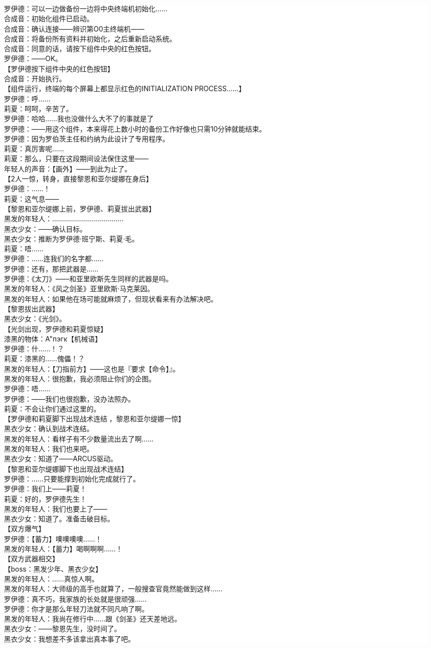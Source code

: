 罗伊德：可以一边做备份一边将中央终端机初始化……  
合成音：初始化组件已启动。  
合成音：确认连接——辨识第O0主终端机——  
合成音：将备份所有资料并初始化，之后重新启动系统。  
合成音：同意的话，请按下组件中央的红色按钮。  
罗伊德：——OK。  
【罗伊德按下组件中央的红色按钮】  
合成音：开始执行。  
【组件运行，终端的每个屏幕上都显示红色的INITIALIZATION PROCESS……】  
罗伊德：呼……  
莉夏：呵呵，辛苦了。  
罗伊德：哈哈……我也没做什么大不了的事就是了  
罗伊德：——用这个组件，本来得花上数小时的备份工作好像也只需10分钟就能结束。  
罗伊德：因为罗伯茨主任和约纳为此设计了专用程序。  
莉夏：真厉害呢……  
莉夏：那么，只要在这段期间设法保住这里——  
年轻人的声音：【画外】——到此为止了。  
【2人一惊，转身，直接黎恩和亚尔缇娜在身后】  
罗伊德：……！  
莉夏：这气息——  
【黎恩和亚尔缇娜上前，罗伊德、莉夏拔出武器】  
黑发的年轻人：………………………………  
黑衣少女：——确认目标。  
黑衣少女：推断为罗伊德·班宁斯、莉夏·毛。  
莉夏：唔……  
罗伊德：……连我们的名字都……  
罗伊德：还有，那把武器是……  
罗伊德：《太刀》——和亚里欧斯先生同样的武器是吗。  
黑发的年轻人：《风之剑圣》亚里欧斯·马克莱因。  
黑发的年轻人：如果他在场可能就麻烦了，但现状看来有办法解决吧。  
【黎恩拔出武器】  
黑衣少女：《光剑》。  
【光剑出现，罗伊德和莉夏惊疑】  
漆黑的物体：A"пэгκ【机械语】  
罗伊德：什……！？  
莉夏：漆黑的……傀儡！？  
黑发的年轻人：【刀指前方】——这也是『要求【命令】』。  
黑发的年轻人：很抱歉，我必须阻止你们的企图。  
罗伊德：唔……  
罗伊德：——我们也很抱歉，没办法照办。  
莉夏：不会让你们通过这里的。  
【罗伊德和莉夏脚下出现战术连结 ，黎恩和亚尔缇娜一惊】  
黑衣少女：确认到战术连结。  
黑发的年轻人：看样子有不少数量流出去了啊……  
黑发的年轻人：我们也来吧。  
黑衣少女：知道了——ARCUS驱动。  
【黎恩和亚尔缇娜脚下也出现战术连结】  
罗伊德：……只要能撑到初始化完成就行了。  
罗伊德：我们上——莉夏！  
莉夏：好的，罗伊德先生！  
黑发的年轻人：我们也要上了——  
黑衣少女：知道了。准备击破目标。  
【双方爆气】  
罗伊德：【蓄力】噢噢噢噢……！  
黑发的年轻人：【蓄力】喝啊啊啊……！  
【双方武器相交】  
【boss：黑发少年、黑衣少女】  
黑发的年轻人：……真惊人啊。  
黑发的年轻人：大师级的高手也就算了，一般搜查官竟然能做到这样……  
罗伊德：真不巧，我家族的长处就是很顽强……  
罗伊德：你才是那么年轻刀法就不同凡响了啊。  
黑发的年轻人：我尚在修行中……跟《剑圣》还天差地远。  
黑衣少女：——黎恩先生，没时间了。  
黑衣少女：我想差不多该拿出真本事了吧。  